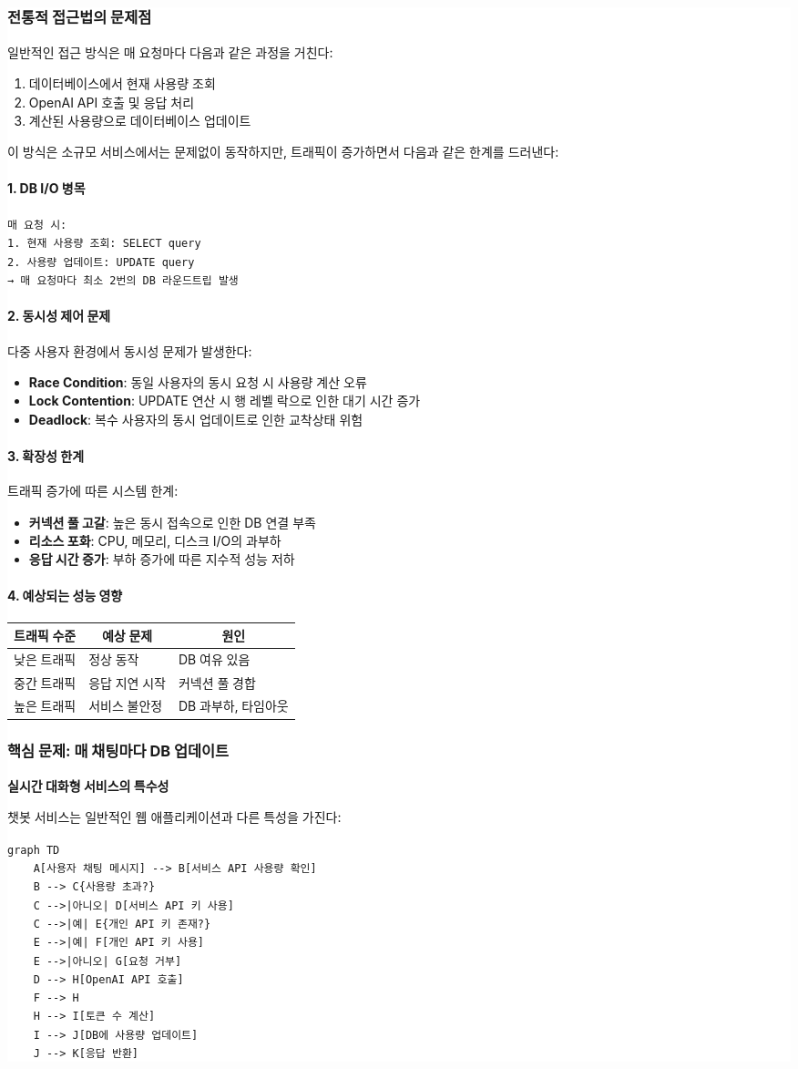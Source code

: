 ### 전통적 접근법의 문제점

일반적인 접근 방식은 매 요청마다 다음과 같은 과정을 거친다:
1. 데이터베이스에서 현재 사용량 조회
2. OpenAI API 호출 및 응답 처리  
3. 계산된 사용량으로 데이터베이스 업데이트

이 방식은 소규모 서비스에서는 문제없이 동작하지만, 트래픽이 증가하면서 다음과 같은 한계를 드러낸다:

#### 1. DB I/O 병목
```
매 요청 시:
1. 현재 사용량 조회: SELECT query
2. 사용량 업데이트: UPDATE query
→ 매 요청마다 최소 2번의 DB 라운드트립 발생
```

#### 2. 동시성 제어 문제

다중 사용자 환경에서 동시성 문제가 발생한다:
- **Race Condition**: 동일 사용자의 동시 요청 시 사용량 계산 오류
- **Lock Contention**: UPDATE 연산 시 행 레벨 락으로 인한 대기 시간 증가
- **Deadlock**: 복수 사용자의 동시 업데이트로 인한 교착상태 위험

#### 3. 확장성 한계

트래픽 증가에 따른 시스템 한계:
- **커넥션 풀 고갈**: 높은 동시 접속으로 인한 DB 연결 부족
- **리소스 포화**: CPU, 메모리, 디스크 I/O의 과부하
- **응답 시간 증가**: 부하 증가에 따른 지수적 성능 저하

#### 4. 예상되는 성능 영향
| 트래픽 수준 | 예상 문제 | 원인 |
|------------|-----------|------|
| 낮은 트래픽 | 정상 동작 | DB 여유 있음 |
| 중간 트래픽 | 응답 지연 시작 | 커넥션 풀 경합 |
| 높은 트래픽 | 서비스 불안정 | DB 과부하, 타임아웃 |

### 핵심 문제: 매 채팅마다 DB 업데이트

**실시간 대화형 서비스의 특수성**

챗봇 서비스는 일반적인 웹 애플리케이션과 다른 특성을 가진다:

```mermaid
graph TD
    A[사용자 채팅 메시지] --> B[서비스 API 사용량 확인]
    B --> C{사용량 초과?}
    C -->|아니오| D[서비스 API 키 사용]
    C -->|예| E{개인 API 키 존재?}
    E -->|예| F[개인 API 키 사용]
    E -->|아니오| G[요청 거부]
    D --> H[OpenAI API 호출]
    F --> H
    H --> I[토큰 수 계산]
    I --> J[DB에 사용량 업데이트]
    J --> K[응답 반환]
```


[^1]: [AWS API Gateway Usage Plans](https://docs.aws.amazon.com/apigateway/latest/developerguide/api-gateway-api-usage-plans.html)
[^2]: [Redis Best Practices for Caching](https://redis.io/docs/manual/patterns/distributed-locks/)
[^3]: [Stripe API Rate Limiting](https://stripe.com/docs/rate-limits)
[^4]: [GitHub API Rate Limiting](https://docs.github.com/en/rest/overview/resources-in-the-rest-api#rate-limiting)
[^5]: [High Performance Redis](https://redislabs.com/redis-best-practices/introduction/)
[^6]: [Microservices Patterns: Circuit Breaker](https://microservices.io/patterns/reliability/circuit-breaker.html)
[^7]: [OpenAI API Rate Limits](https://platform.openai.com/docs/guides/rate-limits) - OpenAI 공식 문서의 레이트 리미팅 가이드
[^8]: [API 할당량 초과 대처 가이드](https://sp.dssbblog.com/api-%ED%95%A0%EB%8B%B9%EB%9F%89-%EC%B4%88%EA%B3%BC-%EB%8C%80%EC%B2%98-%EA%B0%80%EC%9D%B4%EB%93%9C-%EC%9B%90%ED%99%9C%ED%95%9C-%EC%95%B1-%EC%9A%B4%EC%98%81-%EC%9C%A0%EC%A7%80.php) - API 사용량 관리 패턴
[^9]: [High-Performance Database Patterns](https://blog.webaresoft.com/) - 고성능 데이터베이스 패턴 및 최적화 기법
[^10]: [Database Performance Patterns](https://elastic.co/kr/what-is/application-performance-monitoring) - 데이터베이스 성능 문제 분류 및 모니터링
[^11]: [LangChain Token Usage Tracking](https://python.langchain.com/docs/how_to/chat_token_usage_tracking/#tracking-token-usage-using-a-context-manager) - LangChain의 토큰 사용량 추적 구현 방법
[^12]: [Kong API Gateway Rate Limiting](https://docs.konghq.com/hub/kong-inc/rate-limiting/) - Kong의 레이트 리미팅 플러그인 문서
[^13]: [Twilio Usage API](https://www.twilio.com/docs/usage/api) - Twilio의 사용량 추적 및 모니터링 API
[^14]: [Anthropic Admin API](https://docs.anthropic.com/en/api/admin-api) - Anthropic의 조직 사용량 관리 API